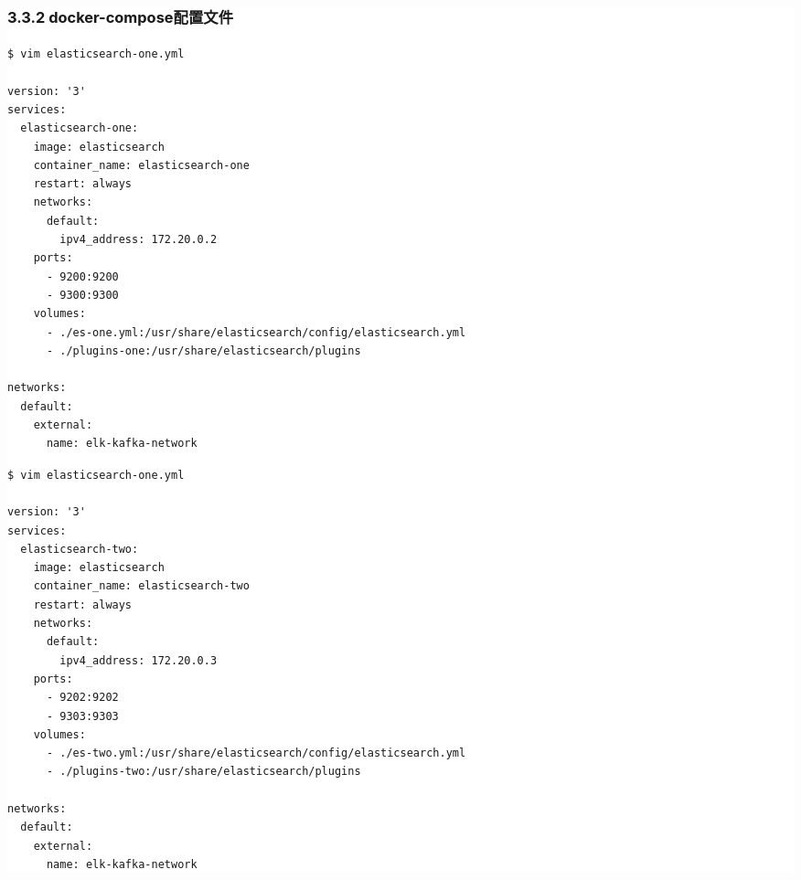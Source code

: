 ### 3.3.2 docker-compose配置文件

```
$ vim elasticsearch-one.yml

version: '3'
services:
  elasticsearch-one:
    image: elasticsearch
    container_name: elasticsearch-one
    restart: always
    networks:
      default:
        ipv4_address: 172.20.0.2
    ports:
      - 9200:9200
      - 9300:9300
    volumes:
      - ./es-one.yml:/usr/share/elasticsearch/config/elasticsearch.yml
      - ./plugins-one:/usr/share/elasticsearch/plugins

networks:
  default:
    external:
      name: elk-kafka-network
```

```
$ vim elasticsearch-one.yml

version: '3'
services:
  elasticsearch-two:
    image: elasticsearch
    container_name: elasticsearch-two
    restart: always
    networks:
      default:
        ipv4_address: 172.20.0.3
    ports:
      - 9202:9202
      - 9303:9303
    volumes:
      - ./es-two.yml:/usr/share/elasticsearch/config/elasticsearch.yml
      - ./plugins-two:/usr/share/elasticsearch/plugins

networks:
  default:
    external:
      name: elk-kafka-network
```
